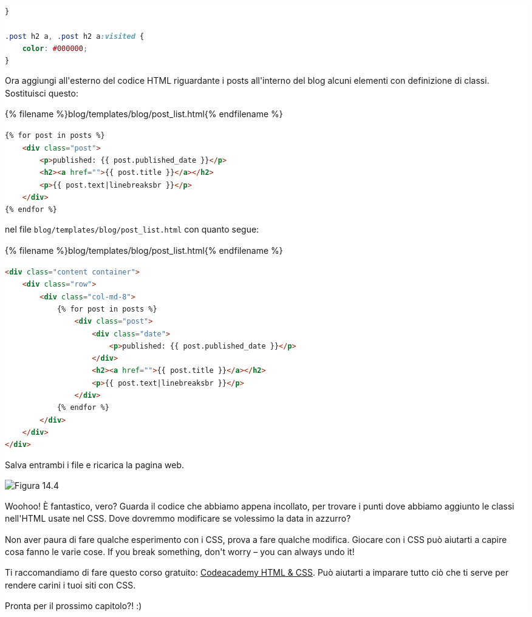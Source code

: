 ```css
}

.post h2 a, .post h2 a:visited {
    color: #000000;
}
```

Ora aggiungi all'esterno del codice HTML riguardante i posts all'interno del blog alcuni elementi con definizione di classi. Sostituisci questo:

{% filename %}blog/templates/blog/post_list.html{% endfilename %}

```html
{% for post in posts %}
    <div class="post">
        <p>published: {{ post.published_date }}</p>
        <h2><a href="">{{ post.title }}</a></h2>
        <p>{{ post.text|linebreaksbr }}</p>
    </div>
{% endfor %}
```

nel file `blog/templates/blog/post_list.html` con quanto segue:

{% filename %}blog/templates/blog/post_list.html{% endfilename %}

```html
<div class="content container">
    <div class="row">
        <div class="col-md-8">
            {% for post in posts %}
                <div class="post">
                    <div class="date">
                        <p>published: {{ post.published_date }}</p>
                    </div>
                    <h2><a href="">{{ post.title }}</a></h2>
                    <p>{{ post.text|linebreaksbr }}</p>
                </div>
            {% endfor %}
        </div>
    </div>
</div>
```

Salva entrambi i file e ricarica la pagina web.

![Figura 14.4](images/final.png)

Woohoo! È fantastico, vero? Guarda il codice che abbiamo appena incollato, per trovare i punti dove abbiamo aggiunto le classi nell'HTML usate nel CSS. Dove dovremmo modificare se volessimo la data in azzurro?

Non aver paura di fare qualche esperimento con i CSS, prova a fare qualche modifica. Giocare con i CSS può aiutarti a capire cosa fanno le varie cose. If you break something, don't worry – you can always undo it!

Ti raccomandiamo di fare questo corso gratuito: [Codeacademy HTML & CSS](https://www.codecademy.com/tracks/web). Può aiutarti a imparare tutto ciò che ti serve per rendere carini i tuoi siti con CSS.

Pronta per il prossimo capitolo?! :)